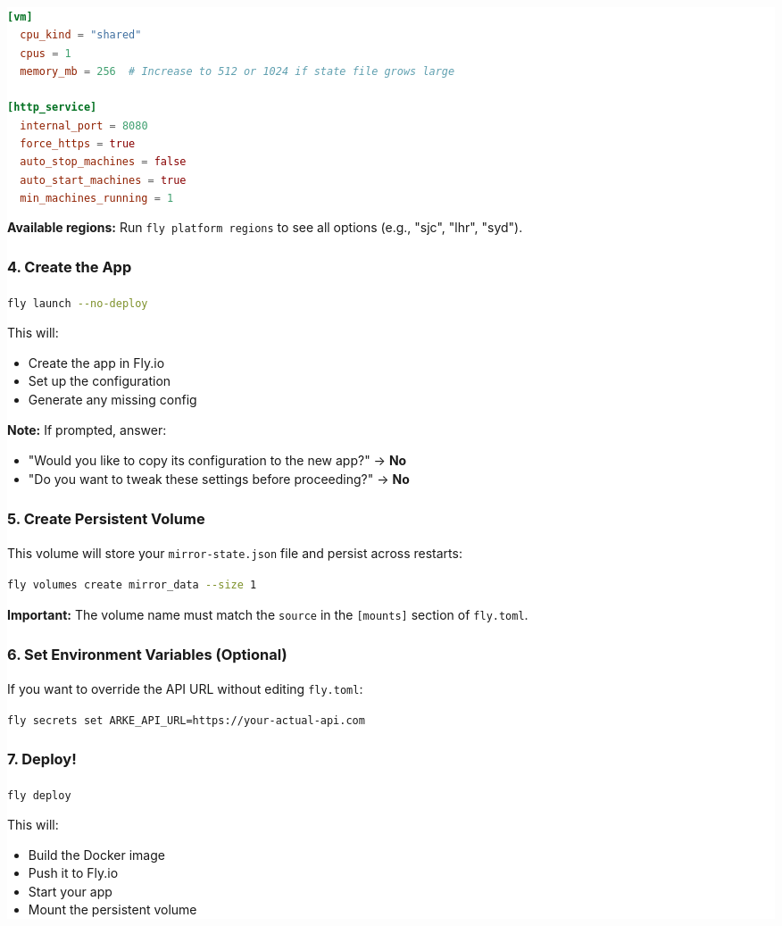 ```toml
[vm]
  cpu_kind = "shared"
  cpus = 1
  memory_mb = 256  # Increase to 512 or 1024 if state file grows large

[http_service]
  internal_port = 8080
  force_https = true
  auto_stop_machines = false
  auto_start_machines = true
  min_machines_running = 1
```

**Available regions:** Run `fly platform regions` to see all options (e.g., "sjc", "lhr", "syd").

### 4. Create the App

```bash
fly launch --no-deploy
```

This will:
- Create the app in Fly.io
- Set up the configuration
- Generate any missing config

**Note:** If prompted, answer:
- "Would you like to copy its configuration to the new app?" → **No**
- "Do you want to tweak these settings before proceeding?" → **No**

### 5. Create Persistent Volume

This volume will store your `mirror-state.json` file and persist across restarts:

```bash
fly volumes create mirror_data --size 1
```

**Important:** The volume name must match the `source` in the `[mounts]` section of `fly.toml`.

### 6. Set Environment Variables (Optional)

If you want to override the API URL without editing `fly.toml`:

```bash
fly secrets set ARKE_API_URL=https://your-actual-api.com
```

### 7. Deploy!

```bash
fly deploy
```

This will:
- Build the Docker image
- Push it to Fly.io
- Start your app
- Mount the persistent volume
